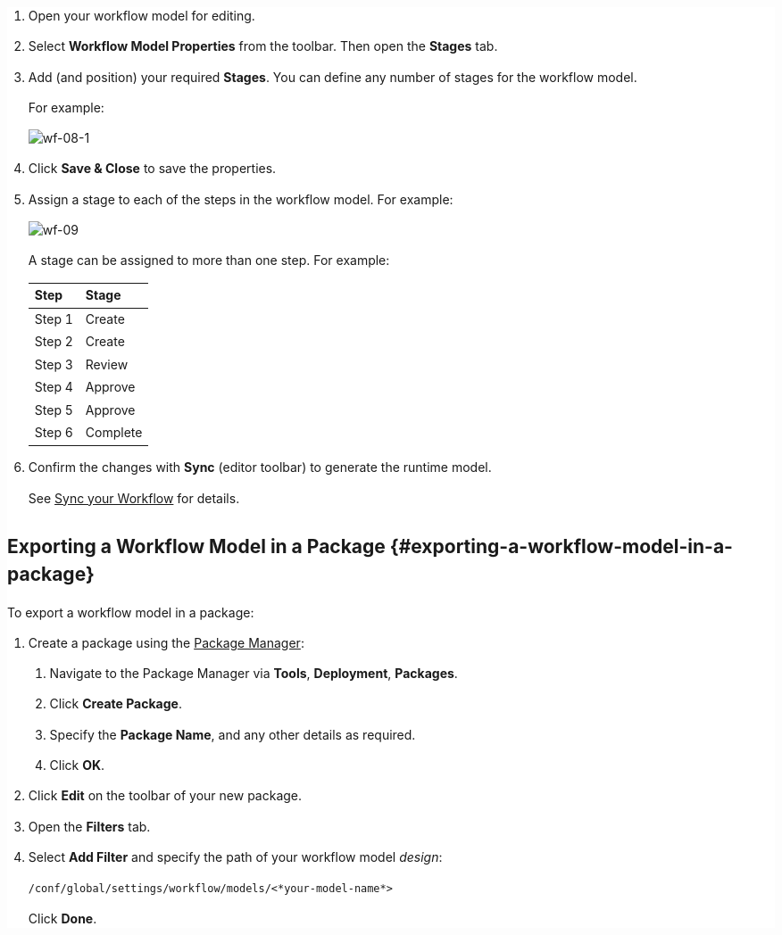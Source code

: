 1. Open your workflow model for editing.
1. Select **Workflow Model Properties** from the toolbar. Then open the **Stages** tab.
1. Add (and position) your required **Stages**. You can define any number of stages for the workflow model.

   For example:

   ![wf-08-1](assets/wf-08-1.png)

1. Click **Save & Close** to save the properties.
1. Assign a stage to each of the steps in the workflow model. For example:

   ![wf-09](assets/wf-09.png)

   A stage can be assigned to more than one step. For example:

   | **Step** |**Stage** |
   |---|---|
   | Step 1 |Create |
   | Step 2 |Create |
   | Step 3 |Review |
   | Step 4 |Approve |
   | Step 5 |Approve |
   | Step 6 |Complete |

1. Confirm the changes with **Sync** (editor toolbar) to generate the runtime model.

   See [Sync your Workflow](#sync-your-workflow-generate-a-runtime-model) for details.

## Exporting a Workflow Model in a Package {#exporting-a-workflow-model-in-a-package}

To export a workflow model in a package:

1. Create a package using the [Package Manager](/help/sites-administering/package-manager.md#package-manager):

    1. Navigate to the Package Manager via **Tools**, **Deployment**, **Packages**.

    1. Click **Create Package**.
    1. Specify the **Package Name**, and any other details as required.
    1. Click **OK**.

1. Click **Edit** on the toolbar of your new package.

1. Open the **Filters** tab.

1. Select **Add Filter** and specify the path of your workflow model *design*:

   `/conf/global/settings/workflow/models/<*your-model-name*>`

   Click **Done**.
